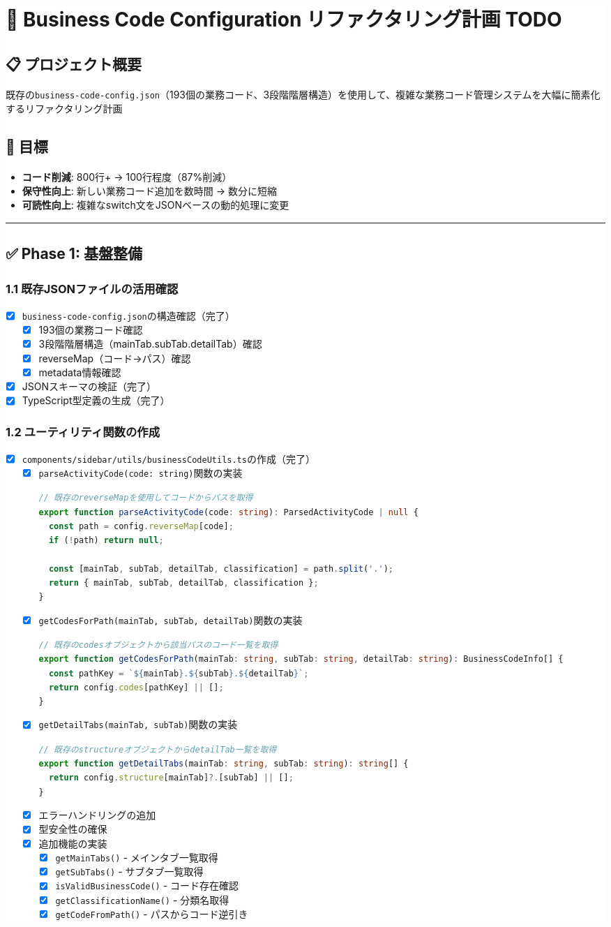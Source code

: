 # 🚀 Business Code Configuration リファクタリング計画 TODO

## 📋 プロジェクト概要
既存の`business-code-config.json`（193個の業務コード、3段階階層構造）を使用して、複雑な業務コード管理システムを大幅に簡素化するリファクタリング計画

## 🎯 目標
- **コード削減**: 800行+ → 100行程度（87%削減）
- **保守性向上**: 新しい業務コード追加を数時間 → 数分に短縮
- **可読性向上**: 複雑なswitch文をJSONベースの動的処理に変更

---

## ✅ Phase 1: 基盤整備

### 1.1 既存JSONファイルの活用確認
- [x] `business-code-config.json`の構造確認（完了）
  - [x] 193個の業務コード確認
  - [x] 3段階階層構造（mainTab.subTab.detailTab）確認
  - [x] reverseMap（コード→パス）確認
  - [x] metadata情報確認
- [x] JSONスキーマの検証（完了）
- [x] TypeScript型定義の生成（完了）

### 1.2 ユーティリティ関数の作成
- [x] `components/sidebar/utils/businessCodeUtils.ts`の作成（完了）
  - [x] `parseActivityCode(code: string)`関数の実装
    ```typescript
    // 既存のreverseMapを使用してコードからパスを取得
    export function parseActivityCode(code: string): ParsedActivityCode | null {
      const path = config.reverseMap[code];
      if (!path) return null;
      
      const [mainTab, subTab, detailTab, classification] = path.split('.');
      return { mainTab, subTab, detailTab, classification };
    }
    ```
  - [x] `getCodesForPath(mainTab, subTab, detailTab)`関数の実装
    ```typescript
    // 既存のcodesオブジェクトから該当パスのコード一覧を取得
    export function getCodesForPath(mainTab: string, subTab: string, detailTab: string): BusinessCodeInfo[] {
      const pathKey = `${mainTab}.${subTab}.${detailTab}`;
      return config.codes[pathKey] || [];
    }
    ```
  - [x] `getDetailTabs(mainTab, subTab)`関数の実装
    ```typescript
    // 既存のstructureオブジェクトからdetailTab一覧を取得
    export function getDetailTabs(mainTab: string, subTab: string): string[] {
      return config.structure[mainTab]?.[subTab] || [];
    }
    ```
  - [x] エラーハンドリングの追加
  - [x] 型安全性の確保
  - [x] 追加機能の実装
    - [x] `getMainTabs()` - メインタブ一覧取得
    - [x] `getSubTabs()` - サブタブ一覧取得
    - [x] `isValidBusinessCode()` - コード存在確認
    - [x] `getClassificationName()` - 分類名取得
    - [x] `getCodeFromPath()` - パスからコード逆引き